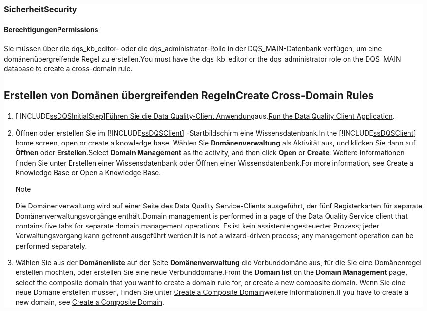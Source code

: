 ###  <a name="security"></a><a name="Security"></a> <span data-ttu-id="d6822-124">Sicherheit</span><span class="sxs-lookup"><span data-stu-id="d6822-124">Security</span></span>  
  
####  <a name="permissions"></a><a name="Permissions"></a> <span data-ttu-id="d6822-125">Berechtigungen</span><span class="sxs-lookup"><span data-stu-id="d6822-125">Permissions</span></span>  
 <span data-ttu-id="d6822-126">Sie müssen über die dqs_kb_editor- oder die dqs_administrator-Rolle in der DQS_MAIN-Datenbank verfügen, um eine domänenübergreifende Regel zu erstellen.</span><span class="sxs-lookup"><span data-stu-id="d6822-126">You must have the dqs_kb_editor or the dqs_administrator role on the DQS_MAIN database to create a cross-domain rule.</span></span>  
  
##  <a name="create-cross-domain-rules"></a><a name="Create"></a><span data-ttu-id="d6822-127">Erstellen von Domänen übergreifenden Regeln</span><span class="sxs-lookup"><span data-stu-id="d6822-127">Create Cross-Domain Rules</span></span>  
  
1.  [!INCLUDE[ssDQSInitialStep](../includes/ssdqsinitialstep-md.md)]<span data-ttu-id="d6822-128">[Führen Sie die Data Quality-Client Anwendung](../../2014/data-quality-services/run-the-data-quality-client-application.md)aus.</span><span class="sxs-lookup"><span data-stu-id="d6822-128">[Run the Data Quality Client Application](../../2014/data-quality-services/run-the-data-quality-client-application.md).</span></span>  
  
2.  <span data-ttu-id="d6822-129">Öffnen oder erstellen Sie im [!INCLUDE[ssDQSClient](../includes/ssdqsclient-md.md)] -Startbildschirm eine Wissensdatenbank.</span><span class="sxs-lookup"><span data-stu-id="d6822-129">In the [!INCLUDE[ssDQSClient](../includes/ssdqsclient-md.md)] home screen, open or create a knowledge base.</span></span> <span data-ttu-id="d6822-130">Wählen Sie **Domänenverwaltung** als Aktivität aus, und klicken Sie dann auf **Öffnen** oder **Erstellen**.</span><span class="sxs-lookup"><span data-stu-id="d6822-130">Select **Domain Management** as the activity, and then click **Open** or **Create**.</span></span> <span data-ttu-id="d6822-131">Weitere Informationen finden Sie unter [Erstellen einer Wissensdatenbank](../../2014/data-quality-services/create-a-knowledge-base.md) oder [Öffnen einer Wissensdatenbank](../../2014/data-quality-services/open-a-knowledge-base.md).</span><span class="sxs-lookup"><span data-stu-id="d6822-131">For more information, see [Create a Knowledge Base](../../2014/data-quality-services/create-a-knowledge-base.md) or [Open a Knowledge Base](../../2014/data-quality-services/open-a-knowledge-base.md).</span></span>  
  
    > [!NOTE]  
    >  <span data-ttu-id="d6822-132">Die Domänenverwaltung wird auf einer Seite des Data Quality Service-Clients ausgeführt, der fünf Registerkarten für separate Domänenverwaltungsvorgänge enthält.</span><span class="sxs-lookup"><span data-stu-id="d6822-132">Domain management is performed in a page of the Data Quality Service client that contains five tabs for separate domain management operations.</span></span> <span data-ttu-id="d6822-133">Es ist kein assistentengesteuerter Prozess; jeder Verwaltungsvorgang kann getrennt ausgeführt werden.</span><span class="sxs-lookup"><span data-stu-id="d6822-133">It is not a wizard-driven process; any management operation can be performed separately.</span></span>  
  
3.  <span data-ttu-id="d6822-134">Wählen Sie aus der **Domänenliste** auf der Seite **Domänenverwaltung** die Verbunddomäne aus, für die Sie eine Domänenregel erstellen möchten, oder erstellen Sie eine neue Verbunddomäne.</span><span class="sxs-lookup"><span data-stu-id="d6822-134">From the **Domain list** on the **Domain Management** page, select the composite domain that you want to create a domain rule for, or create a new composite domain.</span></span> <span data-ttu-id="d6822-135">Wenn Sie eine neue Domäne erstellen müssen, finden Sie unter [Create a Composite Domain](../../2014/data-quality-services/create-a-composite-domain.md)weitere Informationen.</span><span class="sxs-lookup"><span data-stu-id="d6822-135">If you have to create a new domain, see [Create a Composite Domain](../../2014/data-quality-services/create-a-composite-domain.md).</span></span>  
  